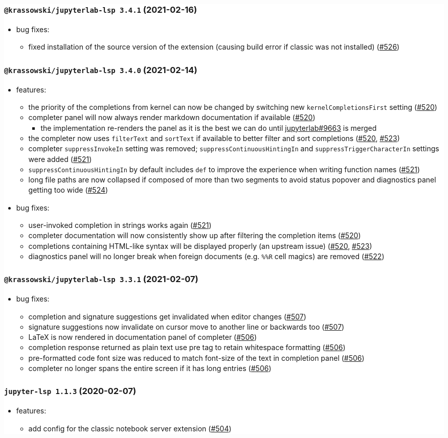 ### `@krassowski/jupyterlab-lsp 3.4.1` (2021-02-16)

- bug fixes:

  - fixed installation of the source version of the extension (causing build error if classic was not installed) ([#526])

[#526]: https://github.com/jupyter-lsp/jupyterlab-lsp/pull/526

### `@krassowski/jupyterlab-lsp 3.4.0` (2021-02-14)

- features:

  - the priority of the completions from kernel can now be changed by switching new `kernelCompletionsFirst` setting ([#520])
  - completer panel will now always render markdown documentation if available ([#520])
    - the implementation re-renders the panel as it is the best we can do until [jupyterlab#9663](https://github.com/jupyterlab/jupyterlab/pull/9663) is merged
  - the completer now uses `filterText` and `sortText` if available to better filter and sort completions ([#520], [#523])
  - completer `suppressInvokeIn` setting was removed; `suppressContinuousHintingIn` and `suppressTriggerCharacterIn` settings were added ([#521])
  - `suppressContinuousHintingIn` by default includes `def` to improve the experience when writing function names ([#521])
  - long file paths are now collapsed if composed of more than two segments to avoid status popover and diagnostics panel getting too wide ([#524])

- bug fixes:

  - user-invoked completion in strings works again ([#521])
  - completer documentation will now consistently show up after filtering the completion items ([#520])
  - completions containing HTML-like syntax will be displayed properly (an upstream issue) ([#520], [#523])
  - diagnostics panel will no longer break when foreign documents (e.g. `%%R` cell magics) are removed ([#522])

[#520]: https://github.com/jupyter-lsp/jupyterlab-lsp/pull/520
[#521]: https://github.com/jupyter-lsp/jupyterlab-lsp/pull/521
[#522]: https://github.com/jupyter-lsp/jupyterlab-lsp/pull/522
[#523]: https://github.com/jupyter-lsp/jupyterlab-lsp/pull/523
[#524]: https://github.com/jupyter-lsp/jupyterlab-lsp/pull/524

### `@krassowski/jupyterlab-lsp 3.3.1` (2021-02-07)

- bug fixes:

  - completion and signature suggestions get invalidated when editor changes ([#507])
  - signature suggestions now invalidate on cursor move to another line or backwards too ([#507])
  - LaTeX is now rendered in documentation panel of completer ([#506])
  - completion response returned as plain text use pre tag to retain whitespace formatting ([#506])
  - pre-formatted code font size was reduced to match font-size of the text in completion panel ([#506])
  - completer no longer spans the entire screen if it has long entries ([#506])

[#506]: https://github.com/jupyter-lsp/jupyterlab-lsp/pull/506
[#507]: https://github.com/jupyter-lsp/jupyterlab-lsp/pull/507
[#508]: https://github.com/jupyter-lsp/jupyterlab-lsp/pull/508

### `jupyter-lsp 1.1.3` (2020-02-07)

- features:

  - add config for the classic notebook server extension ([#504])


[#980]: https://github.com/jupyter-lsp/jupyterlab-lsp/pull/980
[#936]: https://github.com/jupyter-lsp/jupyterlab-lsp/pull/936
[#938]: https://github.com/jupyter-lsp/jupyterlab-lsp/pull/938
[#939]: https://github.com/jupyter-lsp/jupyterlab-lsp/pull/939
[#940]: https://github.com/jupyter-lsp/jupyterlab-lsp/pull/940
[#927]: https://github.com/jupyter-lsp/jupyterlab-lsp/pull/927
[#928]: https://github.com/jupyter-lsp/jupyterlab-lsp/pull/928
[#929]: https://github.com/jupyter-lsp/jupyterlab-lsp/pull/929
[#930]: https://github.com/jupyter-lsp/jupyterlab-lsp/pull/930
[#919]: https://github.com/jupyter-lsp/jupyterlab-lsp/pull/919
[#724]: https://github.com/jupyter-lsp/jupyterlab-lsp/pull/724
[#738]: https://github.com/jupyter-lsp/jupyterlab-lsp/pull/738
[#778]: https://github.com/jupyter-lsp/jupyterlab-lsp/pull/778
[#789]: https://github.com/jupyter-lsp/jupyterlab-lsp/pull/789
[#800]: https://github.com/jupyter-lsp/jupyterlab-lsp/pull/800
[#814]: https://github.com/jupyter-lsp/jupyterlab-lsp/pull/814
[#820]: https://github.com/jupyter-lsp/jupyterlab-lsp/pull/820
[#826]: https://github.com/jupyter-lsp/jupyterlab-lsp/pull/826
[#829]: https://github.com/jupyter-lsp/jupyterlab-lsp/pull/829
[#833]: https://github.com/jupyter-lsp/jupyterlab-lsp/pull/833
[#836]: https://github.com/jupyter-lsp/jupyterlab-lsp/pull/836
[#852]: https://github.com/jupyter-lsp/jupyterlab-lsp/pull/852
[#856]: https://github.com/jupyter-lsp/jupyterlab-lsp/pull/856
[#860]: https://github.com/jupyter-lsp/jupyterlab-lsp/pull/860
[#864]: https://github.com/jupyter-lsp/jupyterlab-lsp/pull/864
[#867]: https://github.com/jupyter-lsp/jupyterlab-lsp/pull/867
[#882]: https://github.com/jupyter-lsp/jupyterlab-lsp/pull/882
[#893]: https://github.com/jupyter-lsp/jupyterlab-lsp/pull/893
[#758]: https://github.com/jupyter-lsp/jupyterlab-lsp/pull/758
[#766]: https://github.com/jupyter-lsp/jupyterlab-lsp/pull/766
[#772]: https://github.com/jupyter-lsp/jupyterlab-lsp/pull/772
[#777]: https://github.com/jupyter-lsp/jupyterlab-lsp/pull/777
[#779]: https://github.com/jupyter-lsp/jupyterlab-lsp/pull/779
[#732]: https://github.com/jupyter-lsp/jupyterlab-lsp/pull/732
[#733]: https://github.com/jupyter-lsp/jupyterlab-lsp/pull/733
[#734]: https://github.com/jupyter-lsp/jupyterlab-lsp/pull/734
[#735]: https://github.com/jupyter-lsp/jupyterlab-lsp/pull/735
[#736]: https://github.com/jupyter-lsp/jupyterlab-lsp/pull/736
[#737]: https://github.com/jupyter-lsp/jupyterlab-lsp/pull/737
[#738]: https://github.com/jupyter-lsp/jupyterlab-lsp/pull/738
[#726]: https://github.com/jupyter-lsp/jupyterlab-lsp/pull/726
[#698]: https://github.com/jupyter-lsp/jupyterlab-lsp/pull/698
[#700]: https://github.com/jupyter-lsp/jupyterlab-lsp/pull/700
[#703]: https://github.com/jupyter-lsp/jupyterlab-lsp/pull/703
[#712]: https://github.com/jupyter-lsp/jupyterlab-lsp/pull/712
[#714]: https://github.com/jupyter-lsp/jupyterlab-lsp/pull/714
[#717]: https://github.com/jupyter-lsp/jupyterlab-lsp/pull/717
[#702]: https://github.com/jupyter-lsp/jupyterlab-lsp/pull/702
[#713]: https://github.com/jupyter-lsp/jupyterlab-lsp/pull/713
[#696]: https://github.com/jupyter-lsp/jupyterlab-lsp/pull/696
[#697]: https://github.com/jupyter-lsp/jupyterlab-lsp/pull/697
[#671]: https://github.com/jupyter-lsp/jupyterlab-lsp/pull/671
[#675]: https://github.com/jupyter-lsp/jupyterlab-lsp/pull/675
[#686]: https://github.com/jupyter-lsp/jupyterlab-lsp/pull/686
[#688]: https://github.com/jupyter-lsp/jupyterlab-lsp/pull/688
[#689]: https://github.com/jupyter-lsp/jupyterlab-lsp/pull/689
[#692]: https://github.com/jupyter-lsp/jupyterlab-lsp/pull/692
[#646]: https://github.com/jupyter-lsp/jupyterlab-lsp/pull/646
[#653]: https://github.com/jupyter-lsp/jupyterlab-lsp/pull/653
[#645]: https://github.com/jupyter-lsp/jupyterlab-lsp/pull/645
[#614]: https://github.com/jupyter-lsp/jupyterlab-lsp/pull/614
[#621]: https://github.com/jupyter-lsp/jupyterlab-lsp/pull/621
[#625]: https://github.com/jupyter-lsp/jupyterlab-lsp/pull/625
[#630]: https://github.com/jupyter-lsp/jupyterlab-lsp/pull/630
[#634]: https://github.com/jupyter-lsp/jupyterlab-lsp/pull/634
[#634]: https://github.com/jupyter-lsp/jupyterlab-lsp/pull/634
[#587]: https://github.com/jupyter-lsp/jupyterlab-lsp/pull/587
[#586]: https://github.com/jupyter-lsp/jupyterlab-lsp/pull/586
[#588]: https://github.com/jupyter-lsp/jupyterlab-lsp/pull/588
[#599]: https://github.com/jupyter-lsp/jupyterlab-lsp/pull/599
[#602]: https://github.com/jupyter-lsp/jupyterlab-lsp/pull/602
[#606]: https://github.com/jupyter-lsp/jupyterlab-lsp/pull/606
[#580]: https://github.com/jupyter-lsp/jupyterlab-lsp/pull/580
[#582]: https://github.com/jupyter-lsp/jupyterlab-lsp/pull/582
[#584]: https://github.com/jupyter-lsp/jupyterlab-lsp/pull/584
[#557]: https://github.com/jupyter-lsp/jupyterlab-lsp/pull/557
[#570]: https://github.com/jupyter-lsp/jupyterlab-lsp/pull/570
[#576]: https://github.com/jupyter-lsp/jupyterlab-lsp/pull/576
[#544]: https://github.com/jupyter-lsp/jupyterlab-lsp/pull/544
[#547]: https://github.com/jupyter-lsp/jupyterlab-lsp/pull/547
[#549]: https://github.com/jupyter-lsp/jupyterlab-lsp/pull/549
[#553]: https://github.com/jupyter-lsp/jupyterlab-lsp/pull/553
[#560]: https://github.com/jupyter-lsp/jupyterlab-lsp/pull/560
[#562]: https://github.com/jupyter-lsp/jupyterlab-lsp/pull/562
[#535]: https://github.com/jupyter-lsp/jupyterlab-lsp/pull/535
[#504]: https://github.com/jupyter-lsp/jupyterlab-lsp/pull/504
[#496]: https://github.com/jupyter-lsp/jupyterlab-lsp/pull/496
[#494]: https://github.com/jupyter-lsp/jupyterlab-lsp/pull/494
[#485]: https://github.com/jupyter-lsp/jupyterlab-lsp/pull/485
[#487]: https://github.com/jupyter-lsp/jupyterlab-lsp/pull/487
[#491]: https://github.com/jupyter-lsp/jupyterlab-lsp/pull/491
[#449]: https://github.com/jupyter-lsp/jupyterlab-lsp/pull/449
[#465]: https://github.com/jupyter-lsp/jupyterlab-lsp/pull/465
[#474]: https://github.com/jupyter-lsp/jupyterlab-lsp/pull/474
[#476]: https://github.com/jupyter-lsp/jupyterlab-lsp/pull/476
[#478]: https://github.com/jupyter-lsp/jupyterlab-lsp/pull/478
[#479]: https://github.com/jupyter-lsp/jupyterlab-lsp/pull/479
[#480]: https://github.com/jupyter-lsp/jupyterlab-lsp/pull/480
[#459]: https://github.com/jupyter-lsp/jupyterlab-lsp/pull/459
[#463]: https://github.com/jupyter-lsp/jupyterlab-lsp/pull/463
[#477]: https://github.com/jupyter-lsp/jupyterlab-lsp/pull/477
[#481]: https://github.com/jupyter-lsp/jupyterlab-lsp/pull/481
[#402]: https://github.com/jupyter-lsp/jupyterlab-lsp/issues/402
[#452]: https://github.com/jupyter-lsp/jupyterlab-lsp/issues/452
[#433]: https://github.com/jupyter-lsp/jupyterlab-lsp/issues/433
[#434]: https://github.com/jupyter-lsp/jupyterlab-lsp/issues/434
[#446]: https://github.com/jupyter-lsp/jupyterlab-lsp/issues/446
[#429]: https://github.com/jupyter-lsp/jupyterlab-lsp/issues/429
[#416]: https://github.com/jupyter-lsp/jupyterlab-lsp/issues/416
[#399]: https://github.com/jupyter-lsp/jupyterlab-lsp/issues/399
[#403]: https://github.com/jupyter-lsp/jupyterlab-lsp/issues/403
[#412]: https://github.com/jupyter-lsp/jupyterlab-lsp/issues/412
[#413]: https://github.com/jupyter-lsp/jupyterlab-lsp/issues/413
[#414]: https://github.com/jupyter-lsp/jupyterlab-lsp/issues/414
[#421]: https://github.com/jupyter-lsp/jupyterlab-lsp/issues/421
[#406]: https://github.com/jupyter-lsp/jupyterlab-lsp/pull/406
[#423]: https://github.com/jupyter-lsp/jupyterlab-lsp/pull/423
[#377]: https://github.com/jupyter-lsp/jupyterlab-lsp/issues/377
[#387]: https://github.com/jupyter-lsp/jupyterlab-lsp/issues/387
[#389]: https://github.com/jupyter-lsp/jupyterlab-lsp/issues/389
[#391]: https://github.com/jupyter-lsp/jupyterlab-lsp/issues/391
[#363]: https://github.com/jupyter-lsp/jupyterlab-lsp/issues/363
[#361]: https://github.com/jupyter-lsp/jupyterlab-lsp/issues/361
[#352]: https://github.com/jupyter-lsp/jupyterlab-lsp/issues/352
[#346]: https://github.com/jupyter-lsp/jupyterlab-lsp/issues/346
[#340]: https://github.com/jupyter-lsp/jupyterlab-lsp/issues/340
[#337]: https://github.com/jupyter-lsp/jupyterlab-lsp/issues/337
[#328]: https://github.com/jupyter-lsp/jupyterlab-lsp/pull/328
[#301]: https://github.com/jupyter-lsp/jupyterlab-lsp/pull/301
[#315]: https://github.com/jupyter-lsp/jupyterlab-lsp/pull/315
[#318]: https://github.com/jupyter-lsp/jupyterlab-lsp/pull/318
[#319]: https://github.com/jupyter-lsp/jupyterlab-lsp/pull/319
[#322]: https://github.com/jupyter-lsp/jupyterlab-lsp/pull/322
[#329]: https://github.com/jupyter-lsp/jupyterlab-lsp/pull/329
[#330]: https://github.com/jupyter-lsp/jupyterlab-lsp/pull/330
[00448d0]: https://github.com/jupyter-lsp/jupyterlab-lsp/pull/318/commits/00448d0c55e7f9a1e7e0a5322f17610daac47dfe
[bacc006]: https://github.com/jupyter-lsp/jupyterlab-lsp/pull/318/commits/bacc0066da0727ff7397574914bf0401e4d8f7cb
[4e5b2ad]: https://github.com/jupyter-lsp/jupyterlab-lsp/pull/318/commits/4e5b2adf655120458cc8be4b453fe9a78c98e061
[8798f2d]: https://github.com/jupyter-lsp/jupyterlab-lsp/pull/318/commits/8798f2dcfd28da10a2b8d8f648974111caa52307
[#299]: https://github.com/jupyter-lsp/jupyterlab-lsp/pull/299
[#300]: https://github.com/jupyter-lsp/jupyterlab-lsp/pull/300
[#288]: https://github.com/jupyter-lsp/jupyterlab-lsp/issues/288
[#195]: https://github.com/jupyter-lsp/jupyterlab-lsp/issues/195
[#261]: https://github.com/jupyter-lsp/jupyterlab-lsp/issues/261
[#293]: https://github.com/jupyter-lsp/jupyterlab-lsp/pull/293
[#294]: https://github.com/jupyter-lsp/jupyterlab-lsp/pull/294
[#245]: https://github.com/jupyter-lsp/jupyterlab-lsp/pull/245
[#284]: https://github.com/jupyter-lsp/jupyterlab-lsp/pull/284
[#201]: https://github.com/jupyter-lsp/jupyterlab-lsp/issues/201
[#165]: https://github.com/jupyter-lsp/jupyterlab-lsp/pull/165
[#199]: https://github.com/jupyter-lsp/jupyterlab-lsp/pull/199
